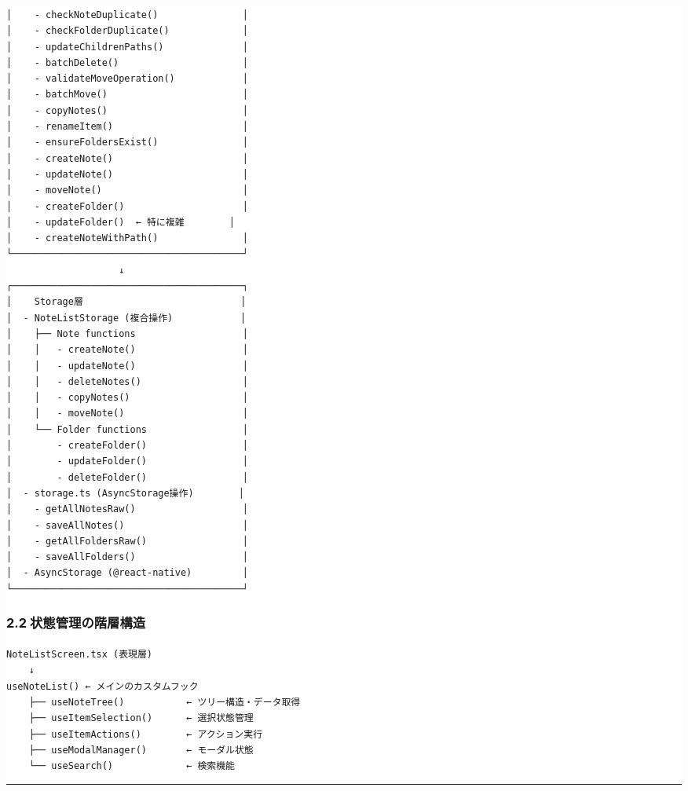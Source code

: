 ```
│    - checkNoteDuplicate()               │
│    - checkFolderDuplicate()             │
│    - updateChildrenPaths()              │
│    - batchDelete()                      │
│    - validateMoveOperation()            │
│    - batchMove()                        │
│    - copyNotes()                        │
│    - renameItem()                       │
│    - ensureFoldersExist()               │
│    - createNote()                       │
│    - updateNote()                       │
│    - moveNote()                         │
│    - createFolder()                     │
│    - updateFolder()  ← 特に複雑        │
│    - createNoteWithPath()               │
└─────────────────────────────────────────┘
                    ↓
┌─────────────────────────────────────────┐
│    Storage層                            │
│  - NoteListStorage (複合操作)            │
│    ├── Note functions                   │
│    │   - createNote()                   │
│    │   - updateNote()                   │
│    │   - deleteNotes()                  │
│    │   - copyNotes()                    │
│    │   - moveNote()                     │
│    └── Folder functions                 │
│        - createFolder()                 │
│        - updateFolder()                 │
│        - deleteFolder()                 │
│  - storage.ts (AsyncStorage操作)        │
│    - getAllNotesRaw()                   │
│    - saveAllNotes()                     │
│    - getAllFoldersRaw()                 │
│    - saveAllFolders()                   │
│  - AsyncStorage (@react-native)         │
└─────────────────────────────────────────┘
```

### 2.2 状態管理の階層構造

```
NoteListScreen.tsx (表現層)
    ↓
useNoteList() ← メインのカスタムフック
    ├── useNoteTree()           ← ツリー構造・データ取得
    ├── useItemSelection()      ← 選択状態管理
    ├── useItemActions()        ← アクション実行
    ├── useModalManager()       ← モーダル状態
    └── useSearch()             ← 検索機能
```

---